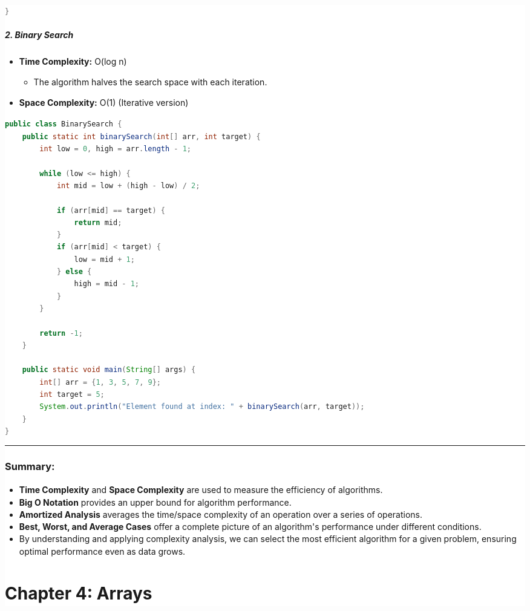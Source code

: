 ```java
}
```

##### **2. Binary Search**

- **Time Complexity:** O(log n)
  - The algorithm halves the search space with each iteration.

- **Space Complexity:** O(1) (Iterative version)

```java
public class BinarySearch {
    public static int binarySearch(int[] arr, int target) {
        int low = 0, high = arr.length - 1;
        
        while (low <= high) {
            int mid = low + (high - low) / 2;
            
            if (arr[mid] == target) {
                return mid;
            }
            if (arr[mid] < target) {
                low = mid + 1;
            } else {
                high = mid - 1;
            }
        }
        
        return -1;
    }

    public static void main(String[] args) {
        int[] arr = {1, 3, 5, 7, 9};
        int target = 5;
        System.out.println("Element found at index: " + binarySearch(arr, target));
    }
}
```

---

### **Summary:**

- **Time Complexity** and **Space Complexity** are used to measure the efficiency of algorithms.
- **Big O Notation** provides an upper bound for algorithm performance.
- **Amortized Analysis** averages the time/space complexity of an operation over a series of operations.
- **Best, Worst, and Average Cases** offer a complete picture of an algorithm's performance under different conditions.
- By understanding and applying complexity analysis, we can select the most efficient algorithm for a given problem, ensuring optimal performance even as data grows.


# **Chapter 4: Arrays**
